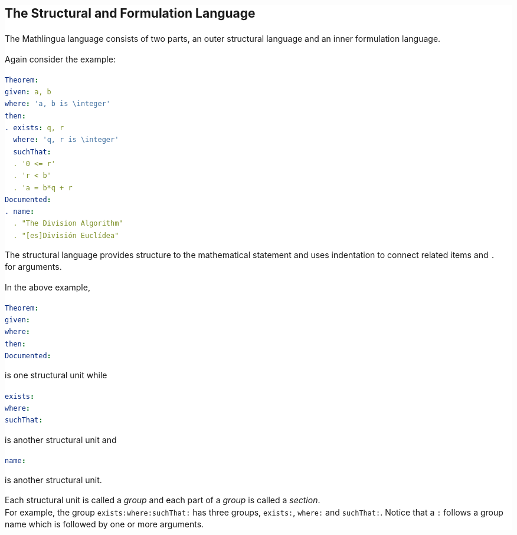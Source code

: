 ## The Structural and Formulation Language

The Mathlingua language consists of two parts, an outer structural language and an inner 
formulation language.

Again consider the example:

```yaml
Theorem:
given: a, b
where: 'a, b is \integer'
then:
. exists: q, r
  where: 'q, r is \integer'
  suchThat:
  . '0 <= r'
  . 'r < b'
  . 'a = b*q + r
Documented:
. name:
  . "The Division Algorithm"
  . "[es]División Euclídea"
```

The structural language provides structure to the mathematical statement and uses indentation 
to connect related items and `. ` for arguments.

In the above example,

```yaml
Theorem:
given:
where:
then:
Documented:
```

is one structural unit while

```yaml
exists:
where:
suchThat:
```

is another structural unit and

```yaml
name:
```

is another structural unit.

Each structural unit is called a *group* and each part of a *group* is called a *section*.  
For example, the group `exists:where:suchThat:` has three groups, `exists:`, `where:` and 
`suchThat:`.  Notice that a `:` follows a group name which is followed by one or more arguments.
